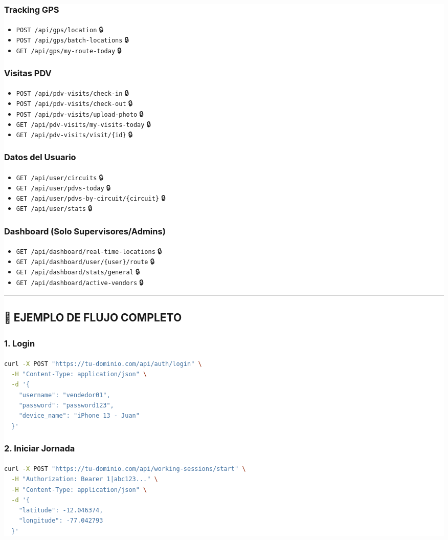 ### **Tracking GPS**
- `POST /api/gps/location` 🔒
- `POST /api/gps/batch-locations` 🔒
- `GET /api/gps/my-route-today` 🔒

### **Visitas PDV**
- `POST /api/pdv-visits/check-in` 🔒
- `POST /api/pdv-visits/check-out` 🔒
- `POST /api/pdv-visits/upload-photo` 🔒
- `GET /api/pdv-visits/my-visits-today` 🔒
- `GET /api/pdv-visits/visit/{id}` 🔒

### **Datos del Usuario**
- `GET /api/user/circuits` 🔒
- `GET /api/user/pdvs-today` 🔒
- `GET /api/user/pdvs-by-circuit/{circuit}` 🔒
- `GET /api/user/stats` 🔒

### **Dashboard (Solo Supervisores/Admins)**
- `GET /api/dashboard/real-time-locations` 🔒
- `GET /api/dashboard/user/{user}/route` 🔒
- `GET /api/dashboard/stats/general` 🔒
- `GET /api/dashboard/active-vendors` 🔒

---

## 🧪 **EJEMPLO DE FLUJO COMPLETO**

### 1. **Login**
```bash
curl -X POST "https://tu-dominio.com/api/auth/login" \
  -H "Content-Type: application/json" \
  -d '{
    "username": "vendedor01",
    "password": "password123",
    "device_name": "iPhone 13 - Juan"
  }'
```

### 2. **Iniciar Jornada**
```bash
curl -X POST "https://tu-dominio.com/api/working-sessions/start" \
  -H "Authorization: Bearer 1|abc123..." \
  -H "Content-Type: application/json" \
  -d '{
    "latitude": -12.046374,
    "longitude": -77.042793
  }'
```
